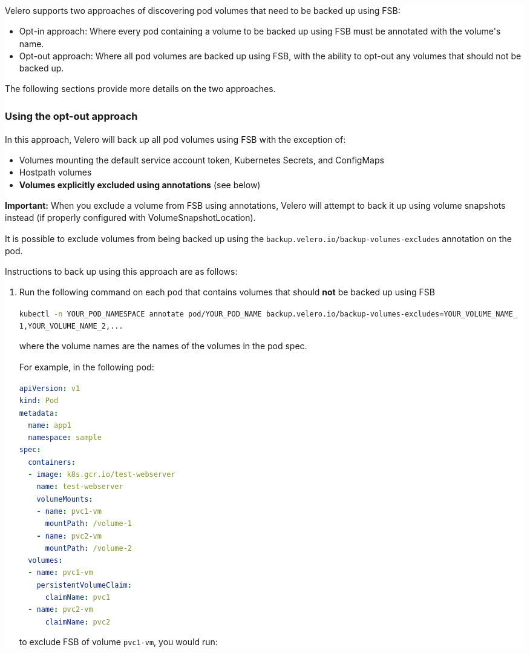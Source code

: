 Velero supports two approaches of discovering pod volumes that need to be backed up using FSB:  

- Opt-in approach: Where every pod containing a volume to be backed up using FSB must be annotated 
with the volume's name.
- Opt-out approach: Where all pod volumes are backed up using FSB, with the ability to opt-out any 
volumes that should not be backed up.

The following sections provide more details on the two approaches.  

### Using the opt-out approach

In this approach, Velero will back up all pod volumes using FSB with the exception of:  

- Volumes mounting the default service account token, Kubernetes Secrets, and ConfigMaps
- Hostpath volumes
- **Volumes explicitly excluded using annotations** (see below)

**Important:** When you exclude a volume from FSB using annotations, Velero will attempt to back it up using volume snapshots instead (if properly configured with VolumeSnapshotLocation).

It is possible to exclude volumes from being backed up using the `backup.velero.io/backup-volumes-excludes` 
annotation on the pod.  

Instructions to back up using this approach are as follows:  

1. Run the following command on each pod that contains volumes that should **not** be backed up using FSB

    ```bash
    kubectl -n YOUR_POD_NAMESPACE annotate pod/YOUR_POD_NAME backup.velero.io/backup-volumes-excludes=YOUR_VOLUME_NAME_1,YOUR_VOLUME_NAME_2,...
    ```
    where the volume names are the names of the volumes in the pod spec.

    For example, in the following pod:

    ```yaml
    apiVersion: v1
    kind: Pod
    metadata:
      name: app1
      namespace: sample
    spec:
      containers:
      - image: k8s.gcr.io/test-webserver
        name: test-webserver
        volumeMounts:
        - name: pvc1-vm
          mountPath: /volume-1
        - name: pvc2-vm
          mountPath: /volume-2
      volumes:
      - name: pvc1-vm
        persistentVolumeClaim:
          claimName: pvc1
      - name: pvc2-vm
          claimName: pvc2
    ```
    to exclude FSB of volume `pvc1-vm`, you would run:
